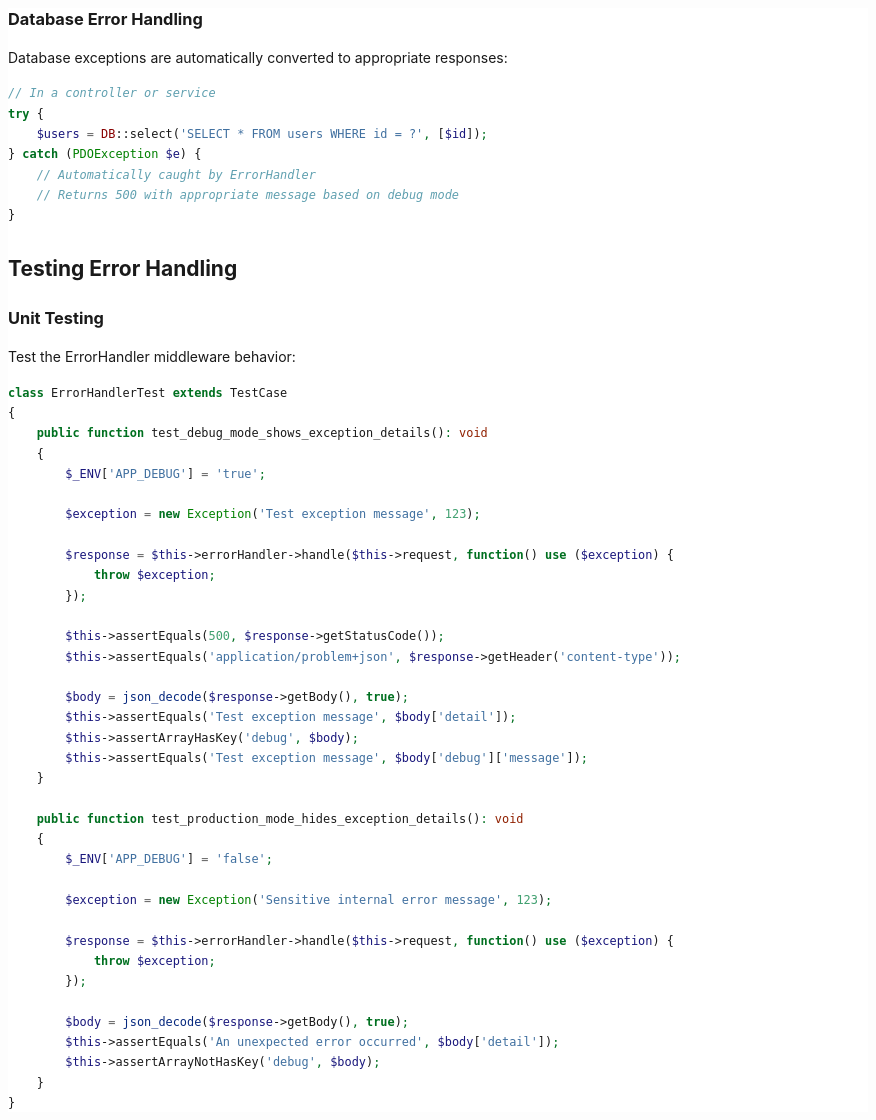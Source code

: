 ### Database Error Handling

Database exceptions are automatically converted to appropriate responses:

```php
// In a controller or service
try {
    $users = DB::select('SELECT * FROM users WHERE id = ?', [$id]);
} catch (PDOException $e) {
    // Automatically caught by ErrorHandler
    // Returns 500 with appropriate message based on debug mode
}
```

## Testing Error Handling

### Unit Testing

Test the ErrorHandler middleware behavior:

```php
class ErrorHandlerTest extends TestCase
{
    public function test_debug_mode_shows_exception_details(): void
    {
        $_ENV['APP_DEBUG'] = 'true';

        $exception = new Exception('Test exception message', 123);

        $response = $this->errorHandler->handle($this->request, function() use ($exception) {
            throw $exception;
        });

        $this->assertEquals(500, $response->getStatusCode());
        $this->assertEquals('application/problem+json', $response->getHeader('content-type'));

        $body = json_decode($response->getBody(), true);
        $this->assertEquals('Test exception message', $body['detail']);
        $this->assertArrayHasKey('debug', $body);
        $this->assertEquals('Test exception message', $body['debug']['message']);
    }

    public function test_production_mode_hides_exception_details(): void
    {
        $_ENV['APP_DEBUG'] = 'false';

        $exception = new Exception('Sensitive internal error message', 123);

        $response = $this->errorHandler->handle($this->request, function() use ($exception) {
            throw $exception;
        });

        $body = json_decode($response->getBody(), true);
        $this->assertEquals('An unexpected error occurred', $body['detail']);
        $this->assertArrayNotHasKey('debug', $body);
    }
}
```
